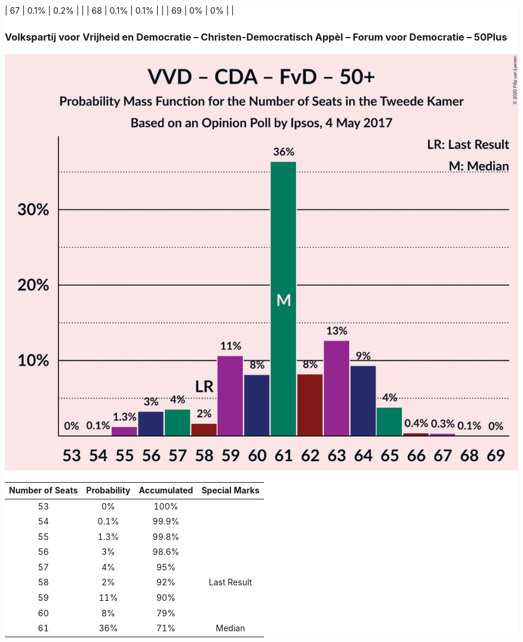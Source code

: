 | 67 | 0.1% | 0.2% |  |
| 68 | 0.1% | 0.1% |  |
| 69 | 0% | 0% |  |

### Volkspartij voor Vrijheid en Democratie – Christen-Democratisch Appèl – Forum voor Democratie – 50Plus

![Graph with seats probability mass function not yet produced](2017-05-04-Ipsos-coalitions-seats-pmf-vvd–cda–fvd–50.png "Seats Probability Mass Function")

| Number of Seats | Probability | Accumulated | Special Marks |
|:---------------:|:-----------:|:-----------:|:-------------:|
| 53 | 0% | 100% |  |
| 54 | 0.1% | 99.9% |  |
| 55 | 1.3% | 99.8% |  |
| 56 | 3% | 98.6% |  |
| 57 | 4% | 95% |  |
| 58 | 2% | 92% | Last Result |
| 59 | 11% | 90% |  |
| 60 | 8% | 79% |  |
| 61 | 36% | 71% | Median |